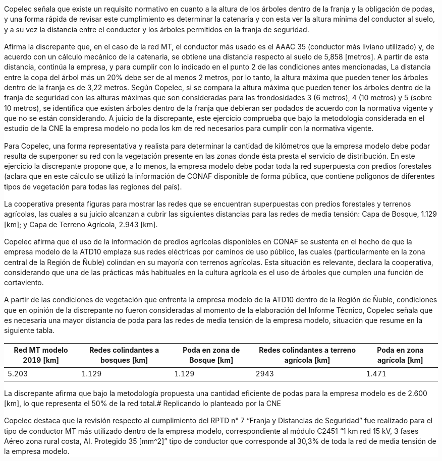 Copelec señala que existe un requisito normativo en cuanto a la altura de los árboles dentro de la franja y la obligación de podas, y una forma rápida de revisar este cumplimiento es determinar la catenaria y con esta ver la altura mínima del conductor al suelo, y a su vez la distancia entre el conductor y los árboles permitidos en la franja de seguridad.

Afirma la discrepante que, en el caso de la red MT, el conductor más usado es el AAAC 35 (conductor más liviano utilizado) y, de acuerdo con un cálculo mecánico de la catenaria, se obtiene una distancia respecto al suelo de 5,858 [metros]. A partir de esta distancia, continúa la empresa, y para cumplir con lo indicado en el punto 2 de las condiciones antes mencionadas, La distancia entre la copa del árbol más un 20% debe ser de al menos 2 metros, por lo tanto, la altura máxima que pueden tener los árboles dentro de la franja es de 3,22 metros. Según Copelec, si se compara la altura máxima que pueden tener los árboles dentro de la franja de seguridad con las alturas máximas que son consideradas para las frondosidades 3 (6 metros), 4 (10 metros) y 5 (sobre 10 metros), se identifica que existen árboles dentro de la franja que debieran ser podados de acuerdo con la normativa vigente y que no se están considerando. A juicio de la discrepante, este ejercicio comprueba que bajo la metodología considerada en el estudio de la CNE la empresa modelo no poda los km de red necesarios para cumplir con la normativa vigente.

Para Copelec, una forma representativa y realista para determinar la cantidad de kilómetros que la empresa modelo debe podar resulta de superponer su red con la vegetación presente en las zonas donde ésta presta el servicio de distribución. En este ejercicio la discrepante propone que, a lo menos, la empresa modelo debe podar toda la red superpuesta con predios forestales (aclara que en este cálculo se utilizó la información de CONAF disponible de forma pública, que contiene polígonos de diferentes tipos de vegetación para todas las regiones del país).

La cooperativa presenta figuras para mostrar las redes que se encuentran superpuestas con predios forestales y terrenos agrícolas, las cuales a su juicio alcanzan a cubrir las siguientes distancias para las redes de media tensión: Capa de Bosque, 1.129 [km]; y Capa de Terreno Agrícola, 2.943 [km].

Copelec afirma que el uso de la información de predios agrícolas disponibles en CONAF se sustenta en el hecho de que la empresa modelo de la ATD10 emplaza sus redes eléctricas por caminos de uso público, las cuales (particularmente en la zona central de la Región de Ñuble) colindan en su mayoría con terrenos agrícolas. Esta situación es relevante, declara la cooperativa, considerando que una de las prácticas más habituales en la cultura agrícola es el uso de árboles que cumplen una función de cortaviento.

A partir de las condiciones de vegetación que enfrenta la empresa modelo de la ATD10 dentro de la Región de Ñuble, condiciones que en opinión de la discrepante no fueron consideradas al momento de la elaboración del Informe Técnico, Copelec señala que es necesaria una mayor distancia de poda para las redes de media tensión de la empresa modelo, situación que resume en la siguiente tabla.

|Red MT modelo 2019 [km]|Redes colindantes a bosques [km]|Poda en zona de Bosque [km]|Redes colindantes a terreno agrícola [km]|Poda en zona agrícola [km]|
|---|---|---|---|---|
|5.203|1.129|1.129|2943|1.471|

La discrepante afirma que bajo la metodología propuesta una cantidad eficiente de podas para la empresa modelo es de 2.600 [km], lo que representa el 50% de la red total.# Replicando lo planteado por la CNE

Copelec destaca que la revisión respecto al cumplimiento del RPTD n° 7 “Franja y Distancias de Seguridad” fue realizado para el tipo de conductor MT más utilizado dentro de la empresa modelo, correspondiente al módulo C2451 “1 km red 15 kV, 3 fases Aéreo zona rural costa, Al. Protegido 35 [mm^2]” tipo de conductor que corresponde al 30,3% de toda la red de media tensión de la empresa modelo.
